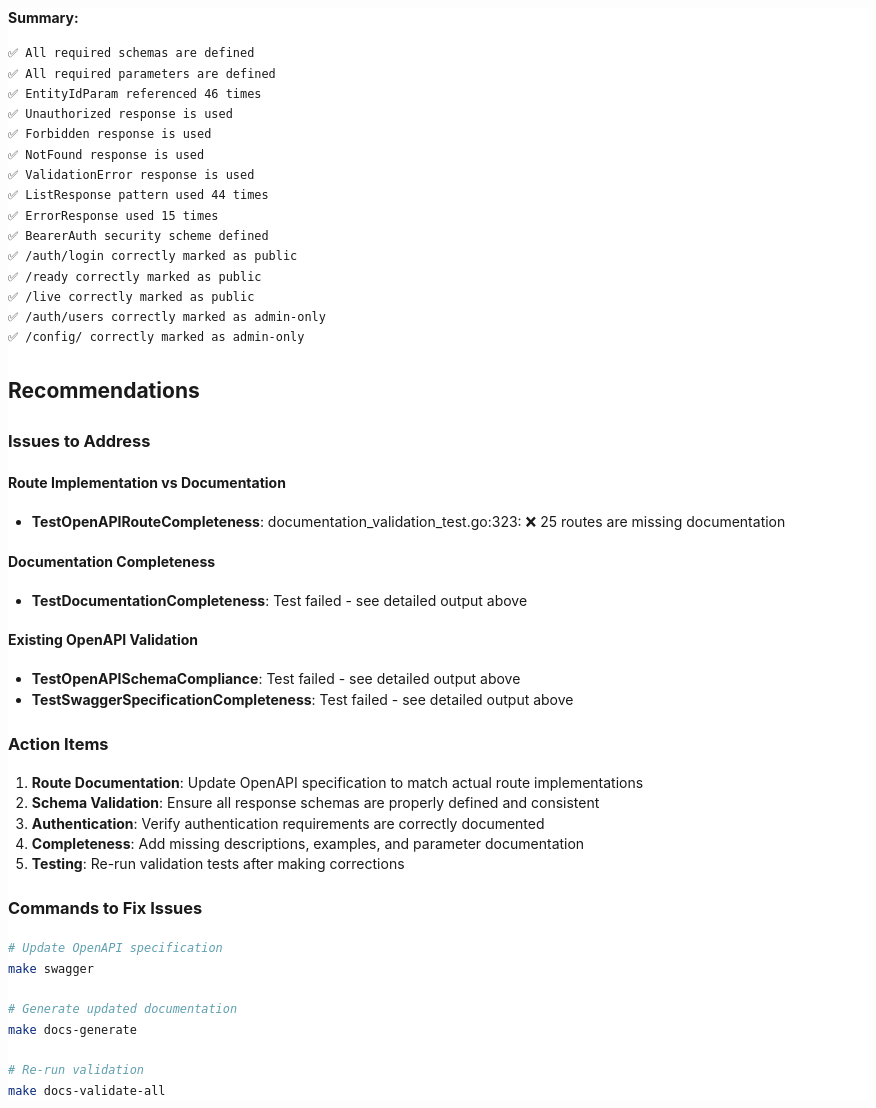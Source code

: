 **Summary:**
```
✅ All required schemas are defined
✅ All required parameters are defined
✅ EntityIdParam referenced 46 times
✅ Unauthorized response is used
✅ Forbidden response is used
✅ NotFound response is used
✅ ValidationError response is used
✅ ListResponse pattern used 44 times
✅ ErrorResponse used 15 times
✅ BearerAuth security scheme defined
✅ /auth/login correctly marked as public
✅ /ready correctly marked as public
✅ /live correctly marked as public
✅ /auth/users correctly marked as admin-only
✅ /config/ correctly marked as admin-only
```

## Recommendations

### Issues to Address

#### Route Implementation vs Documentation

- **TestOpenAPIRouteCompleteness**: documentation_validation_test.go:323: ❌ 25 routes are missing documentation

#### Documentation Completeness

- **TestDocumentationCompleteness**: Test failed - see detailed output above

#### Existing OpenAPI Validation

- **TestOpenAPISchemaCompliance**: Test failed - see detailed output above
- **TestSwaggerSpecificationCompleteness**: Test failed - see detailed output above

### Action Items

1. **Route Documentation**: Update OpenAPI specification to match actual route implementations
2. **Schema Validation**: Ensure all response schemas are properly defined and consistent
3. **Authentication**: Verify authentication requirements are correctly documented
4. **Completeness**: Add missing descriptions, examples, and parameter documentation
5. **Testing**: Re-run validation tests after making corrections

### Commands to Fix Issues

```bash
# Update OpenAPI specification
make swagger

# Generate updated documentation
make docs-generate

# Re-run validation
make docs-validate-all
```
